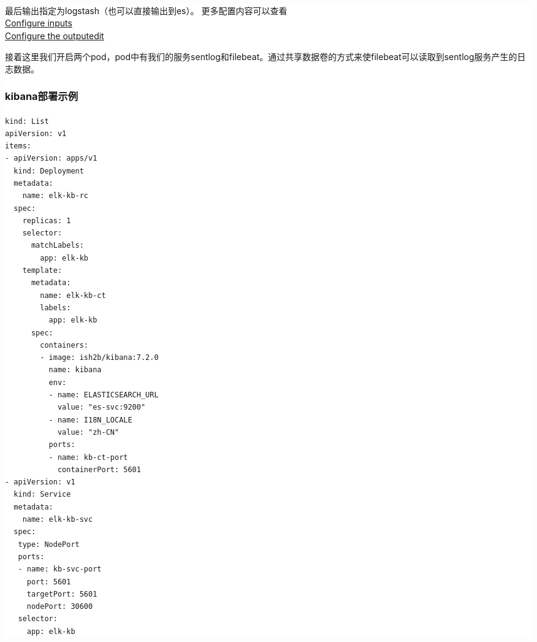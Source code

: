 最后输出指定为logstash（也可以直接输出到es）。
更多配置内容可以查看  
[Configure inputs](https://www.elastic.co/guide/en/beats/filebeat/current/configuration-filebeat-options.html)  
[Configure the outputedit
](https://www.elastic.co/guide/en/beats/filebeat/current/configuring-output.html)


接着这里我们开启两个pod，pod中有我们的服务sentlog和filebeat。通过共享数据卷的方式来使filebeat可以读取到sentlog服务产生的日志数据。


### kibana部署示例
```
kind: List
apiVersion: v1
items:
- apiVersion: apps/v1
  kind: Deployment
  metadata:
    name: elk-kb-rc
  spec:
    replicas: 1
    selector:
      matchLabels:
        app: elk-kb
    template:
      metadata:
        name: elk-kb-ct
        labels:
          app: elk-kb
      spec:
        containers:
        - image: ish2b/kibana:7.2.0
          name: kibana
          env:
          - name: ELASTICSEARCH_URL
            value: "es-svc:9200"
          - name: I18N_LOCALE
            value: "zh-CN"
          ports:
          - name: kb-ct-port
            containerPort: 5601
- apiVersion: v1
  kind: Service
  metadata:
    name: elk-kb-svc
  spec:
   type: NodePort
   ports:
   - name: kb-svc-port
     port: 5601
     targetPort: 5601
     nodePort: 30600
   selector:
     app: elk-kb
```
